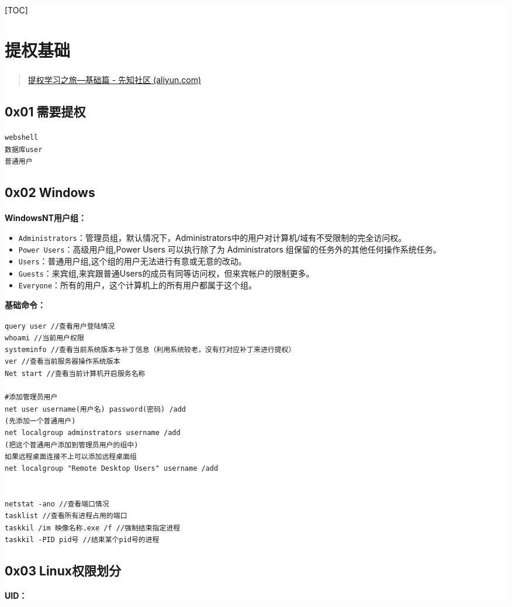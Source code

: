 [TOC]

# 提权基础

> [提权学习之旅—基础篇 - 先知社区 (aliyun.com)](https://xz.aliyun.com/t/8054)

## 0x01 需要提权

```
webshell
数据库user
普通用户
```

## 0x02 Windows

**WindowsNT用户组：**

* `Administrators`：管理员组，默认情况下，Administrators中的用户对计算机/域有不受限制的完全访问权。
* `Power Users`：高级用户组,Power Users 可以执行除了为 Administrators 组保留的任务外的其他任何操作系统任务。
* `Users`：普通用户组,这个组的用户无法进行有意或无意的改动。
* `Guests`：来宾组,来宾跟普通Users的成员有同等访问权，但来宾帐户的限制更多。
* `Everyone`：所有的用户，这个计算机上的所有用户都属于这个组。

**基础命令：**

```
query user //查看用户登陆情况
whoami //当前用户权限
systeminfo //查看当前系统版本与补丁信息（利用系统较老，没有打对应补丁来进行提权）
ver //查看当前服务器操作系统版本
Net start //查看当前计算机开启服务名称

#添加管理员用户
net user username(用户名) password(密码) /add
(先添加一个普通用户)
net localgroup adminstrators username /add
(把这个普通用户添加到管理员用户的组中)
如果远程桌面连接不上可以添加远程桌面组
net localgroup "Remote Desktop Users" username /add


netstat -ano //查看端口情况
tasklist //查看所有进程占用的端口
taskkil /im 映像名称.exe /f //强制结束指定进程
taskkil -PID pid号 //结束某个pid号的进程
```

## 0x03 Linux权限划分

**UID：**

